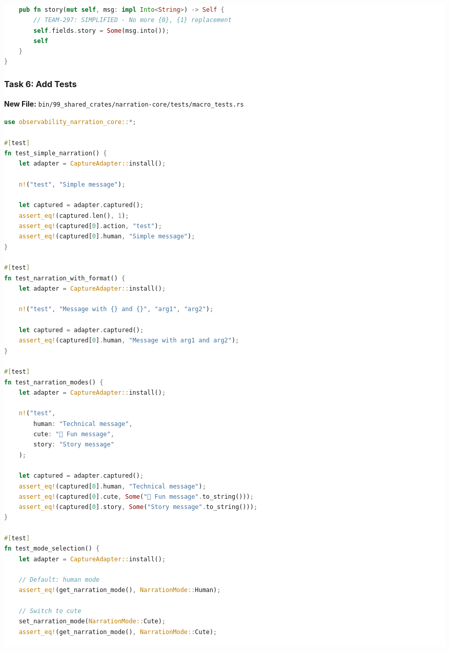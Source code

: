 ```rust
    pub fn story(mut self, msg: impl Into<String>) -> Self {
        // TEAM-297: SIMPLIFIED - No more {0}, {1} replacement
        self.fields.story = Some(msg.into());
        self
    }
}
```

### Task 6: Add Tests

**New File:** `bin/99_shared_crates/narration-core/tests/macro_tests.rs`

```rust
use observability_narration_core::*;

#[test]
fn test_simple_narration() {
    let adapter = CaptureAdapter::install();
    
    n!("test", "Simple message");
    
    let captured = adapter.captured();
    assert_eq!(captured.len(), 1);
    assert_eq!(captured[0].action, "test");
    assert_eq!(captured[0].human, "Simple message");
}

#[test]
fn test_narration_with_format() {
    let adapter = CaptureAdapter::install();
    
    n!("test", "Message with {} and {}", "arg1", "arg2");
    
    let captured = adapter.captured();
    assert_eq!(captured[0].human, "Message with arg1 and arg2");
}

#[test]
fn test_narration_modes() {
    let adapter = CaptureAdapter::install();
    
    n!("test",
        human: "Technical message",
        cute: "🐝 Fun message",
        story: "Story message"
    );
    
    let captured = adapter.captured();
    assert_eq!(captured[0].human, "Technical message");
    assert_eq!(captured[0].cute, Some("🐝 Fun message".to_string()));
    assert_eq!(captured[0].story, Some("Story message".to_string()));
}

#[test]
fn test_mode_selection() {
    let adapter = CaptureAdapter::install();
    
    // Default: human mode
    assert_eq!(get_narration_mode(), NarrationMode::Human);
    
    // Switch to cute
    set_narration_mode(NarrationMode::Cute);
    assert_eq!(get_narration_mode(), NarrationMode::Cute);
    
```